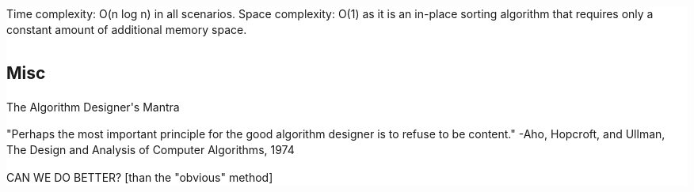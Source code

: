 Time complexity: O(n log n) in all scenarios.
Space complexity: O(1) as it is an in-place sorting algorithm that requires only a constant amount of additional memory space.

## Misc

The Algorithm Designer's Mantra

"Perhaps the most important principle for the good
algorithm designer is to refuse to be content."
-Aho, Hopcroft, and Ullman, The Design and
Analysis of Computer Algorithms, 1974

CAN WE DO BETTER?
[than the "obvious" method]
